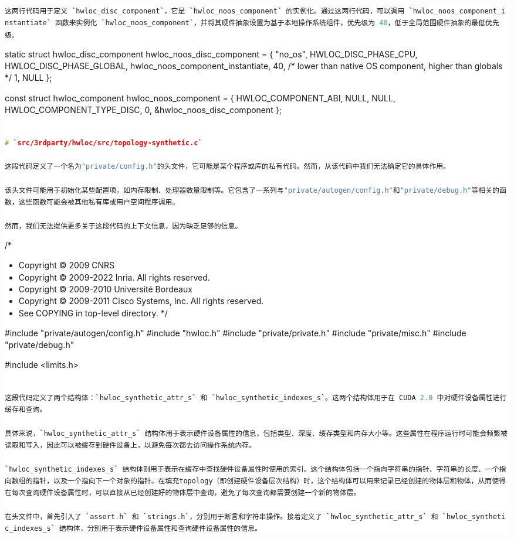 ```cpp
这两行代码用于定义 `hwloc_disc_component`，它是 `hwloc_noos_component` 的实例化。通过这两行代码，可以调用 `hwloc_noos_component_instantiate` 函数来实例化 `hwloc_noos_component`，并将其硬件抽象设置为基于本地操作系统组件，优先级为 40，低于全局范围硬件抽象的最低优先级。


```
static struct hwloc_disc_component hwloc_noos_disc_component = {
  "no_os",
  HWLOC_DISC_PHASE_CPU,
  HWLOC_DISC_PHASE_GLOBAL,
  hwloc_noos_component_instantiate,
  40, /* lower than native OS component, higher than globals */
  1,
  NULL
};

const struct hwloc_component hwloc_noos_component = {
  HWLOC_COMPONENT_ABI,
  NULL, NULL,
  HWLOC_COMPONENT_TYPE_DISC,
  0,
  &hwloc_noos_disc_component
};

```cpp

# `src/3rdparty/hwloc/src/topology-synthetic.c`

这段代码定义了一个名为"private/config.h"的头文件，它可能是某个程序或库的私有代码。然而，从该代码中我们无法确定它的具体作用。

该头文件可能用于初始化某些配置项，如内存限制、处理器数量限制等。它包含了一系列与"private/autogen/config.h"和"private/debug.h"等相关的函数，这些函数可能会被其他私有库或用户空间程序调用。

然而，我们无法提供更多关于这段代码的上下文信息，因为缺乏足够的信息。


```
/*
 * Copyright © 2009 CNRS
 * Copyright © 2009-2022 Inria.  All rights reserved.
 * Copyright © 2009-2010 Université Bordeaux
 * Copyright © 2009-2011 Cisco Systems, Inc.  All rights reserved.
 * See COPYING in top-level directory.
 */

#include "private/autogen/config.h"
#include "hwloc.h"
#include "private/private.h"
#include "private/misc.h"
#include "private/debug.h"

#include <limits.h>
```cpp

这段代码定义了两个结构体：`hwloc_synthetic_attr_s` 和 `hwloc_synthetic_indexes_s`。这两个结构体用于在 CUDA 2.0 中对硬件设备属性进行缓存和查询。

具体来说，`hwloc_synthetic_attr_s` 结构体用于表示硬件设备属性的信息，包括类型、深度、缓存类型和内存大小等。这些属性在程序运行时可能会频繁被读取和写入，因此可以被缓存到硬件设备上，以避免每次都去访问操作系统内存。

`hwloc_synthetic_indexes_s` 结构体则用于表示在缓存中查找硬件设备属性时使用的索引。这个结构体包括一个指向字符串的指针、字符串的长度、一个指向数组的指针，以及一个指向下一个对象的指针。在填充topology（即创建硬件设备层次结构）时，这个结构体可以用来记录已经创建的物体层和物体，从而使得在每次查询硬件设备属性时，可以直接从已经创建好的物体层中查询，避免了每次查询都需要创建一个新的物体层。

在头文件中，首先引入了 `assert.h` 和 `strings.h`，分别用于断言和字符串操作。接着定义了 `hwloc_synthetic_attr_s` 和 `hwloc_synthetic_indexes_s` 结构体，分别用于表示硬件设备属性和查询硬件设备属性的信息。
```